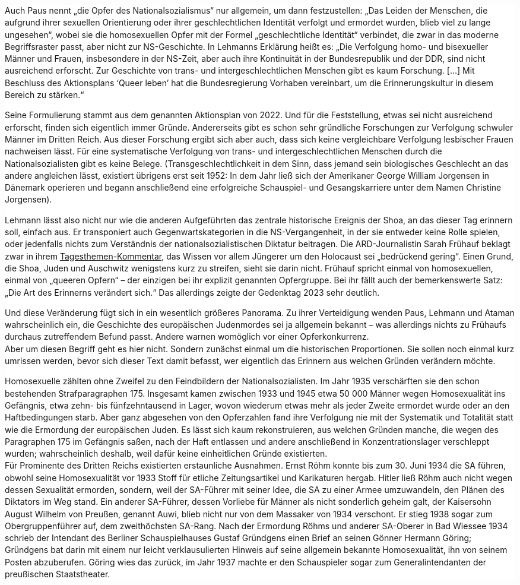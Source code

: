 Auch Paus nennt „die Opfer des Nationalsozialismus“ nur allgemein, um dann festzustellen: „Das Leiden der Menschen, die aufgrund ihrer sexuellen Orientierung oder ihrer geschlechtlichen Identität verfolgt und ermordet wurden, blieb viel zu lange ungesehen“, wobei sie die homosexuellen Opfer mit der Formel „geschlechtliche Identität“ verbindet, die zwar in das moderne Begriffsraster passt, aber nicht zur NS-Geschichte. In Lehmanns Erklärung heißt es: „Die Verfolgung homo- und bisexueller Männer und Frauen, insbesondere in der NS-Zeit, aber auch ihre Kontinuität in der Bundesrepublik und der DDR, sind nicht ausreichend erforscht. Zur Geschichte von trans- und intergeschlechtlichen Menschen gibt es kaum Forschung. […] Mit Beschluss des Aktionsplans &#8216;Queer leben&#8217; hat die Bundesregierung Vorhaben vereinbart, um die Erinnerungskultur in diesem Bereich zu stärken.“

Seine Formulierung stammt aus dem genannten Aktionsplan von 2022. Und für die Feststellung, etwas sei nicht ausreichend erforscht, finden sich eigentlich immer Gründe. Andererseits gibt es schon sehr gründliche Forschungen zur Verfolgung schwuler Männer im Dritten Reich. Aus dieser Forschung ergibt sich aber auch, dass sich keine vergleichbare Verfolgung lesbischer Frauen nachweisen lässt. Für eine systematische Verfolgung von trans- und intergeschlechtlichen Menschen durch die Nationalsozialisten gibt es keine Belege. (Transgeschlechtlichkeit in dem Sinn, dass jemand sein biologisches Geschlecht an das andere angleichen lässt, existiert übrigens erst seit 1952: In dem Jahr ließ sich der Amerikaner George William Jorgensen in Dänemark operieren und begann anschließend eine erfolgreiche Schauspiel- und Gesangskarriere unter dem Namen Christine Jorgensen).

Lehmann lässt also nicht nur wie die anderen Aufgeführten das zentrale historische Ereignis der Shoa, an das dieser Tag erinnern soll, einfach aus. Er transponiert auch Gegenwartskategorien in die NS-Vergangenheit, in der sie entweder keine Rolle spielen, oder jedenfalls nichts zum Verständnis der nationalsozialistischen Diktatur beitragen. Die ARD-Journalistin Sarah Frühauf beklagt zwar in ihrem <a href="https://twitter.com/tagesthemen/status/1619086029549346834">Tagesthemen-Kommentar</a>, das Wissen vor allem Jüngerer um den Holocaust sei „bedrückend gering“. Einen Grund, die Shoa, Juden und Auschwitz wenigstens kurz zu streifen, sieht sie darin nicht. Frühauf spricht einmal von homosexuellen, einmal von „queeren Opfern“ – der einzigen bei ihr explizit genannten Opfergruppe. Bei ihr fällt auch der bemerkenswerte Satz: „Die Art des Erinnerns verändert sich.“ Das allerdings zeigte der Gedenktag 2023 sehr deutlich.

Und diese Veränderung fügt sich in ein wesentlich größeres Panorama. Zu ihrer Verteidigung wenden Paus, Lehmann und Ataman wahrscheinlich ein, die Geschichte des europäischen Judenmordes sei ja allgemein bekannt – was allerdings nichts zu Frühaufs durchaus zutreffendem Befund passt. Andere warnen womöglich vor einer Opferkonkurrenz.<br>
Aber um diesen Begriff geht es hier nicht. Sondern zunächst einmal um die historischen Proportionen. Sie sollen noch einmal kurz umrissen werden, bevor sich dieser Text damit befasst, wer eigentlich das Erinnern aus welchen Gründen verändern möchte.

Homosexuelle zählten ohne Zweifel zu den Feindbildern der Nationalsozialisten. Im Jahr 1935 verschärften sie den schon bestehenden Strafparagraphen 175. Insgesamt kamen zwischen 1933 und 1945 etwa 50 000 Männer wegen Homosexualität ins Gefängnis, etwa zehn- bis fünfzehntausend in Lager, wovon wiederum etwas mehr als jeder Zweite ermordet wurde oder an den Haftbedingungen starb. Aber ganz abgesehen von den Opferzahlen fand ihre Verfolgung nie mit der Systematik und Totalität statt wie die Ermordung der europäischen Juden. Es lässt sich kaum rekonstruieren, aus welchen Gründen manche, die wegen des Paragraphen 175 im Gefängnis saßen, nach der Haft entlassen und andere anschließend in Konzentrationslager verschleppt wurden; wahrscheinlich deshalb, weil dafür keine einheitlichen Gründe existierten.<br>
Für Prominente des Dritten Reichs existierten erstaunliche Ausnahmen. Ernst Röhm konnte bis zum 30. Juni 1934 die SA führen, obwohl seine Homosexualität vor 1933 Stoff für etliche Zeitungsartikel und Karikaturen hergab. Hitler ließ Röhm auch nicht wegen dessen Sexualität ermorden, sondern, weil der SA-Führer mit seiner Idee, die SA zu einer Armee umzuwandeln, den Plänen des Diktators im Weg stand. Ein anderer SA-Führer, dessen Vorliebe für Männer als nicht sonderlich geheim galt, der Kaisersohn August Wilhelm von Preußen, genannt Auwi, blieb nicht nur von dem Massaker von 1934 verschont. Er stieg 1938 sogar zum Obergruppenführer auf, dem zweithöchsten SA-Rang. Nach der Ermordung Röhms und anderer SA-Oberer in Bad Wiessee 1934 schrieb der Intendant des Berliner Schauspielhauses Gustaf Gründgens einen Brief an seinen Gönner Hermann Göring; Gründgens bat darin mit einem nur leicht verklausulierten Hinweis auf seine allgemein bekannte Homosexualität, ihn von seinem Posten abzuberufen. Göring wies das zurück, im Jahr 1937 machte er den Schauspieler sogar zum Generalintendanten der preußischen Staatstheater.

